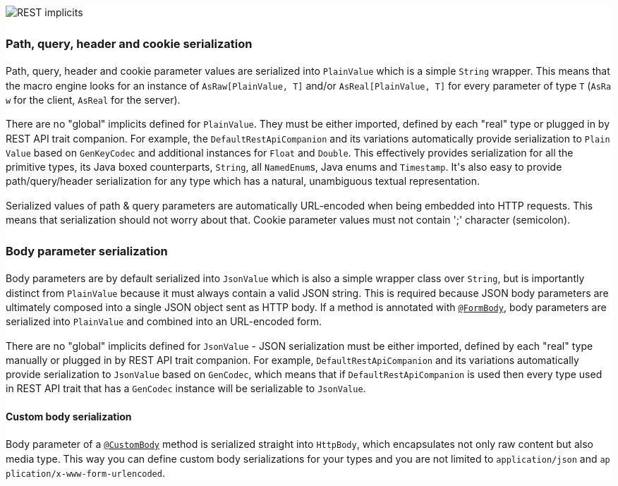 ![REST implicits](assets/images/views/rest/serialization.svg)

### Path, query, header and cookie serialization

Path, query, header and cookie parameter values are serialized into `PlainValue` which is a simple `String` wrapper.
This means that the macro engine looks for an instance of `AsRaw[PlainValue, T]` and/or `AsReal[PlainValue, T]` for 
every parameter of type `T` (`AsRaw` for the client, `AsReal` for the server).

There are no "global" implicits defined for `PlainValue`. They must be either imported, defined by each
"real" type or plugged in by REST API trait companion. For example, the `DefaultRestApiCompanion` and its
variations automatically provide serialization to `PlainValue` based on `GenKeyCodec`
and additional instances for `Float` and `Double`. This effectively provides serialization for all the
primitive types, its Java boxed counterparts, `String`, all `NamedEnum`s, Java enums and `Timestamp`.
It's also easy to provide path/query/header serialization for any type which has a natural, unambiguous textual
representation.

Serialized values of path & query parameters are automatically URL-encoded when being embedded into
HTTP requests. This means that serialization should not worry about that.
Cookie parameter values must not contain ';' character (semicolon).

### Body parameter serialization

Body parameters are by default serialized into `JsonValue` which is also a simple wrapper class over `String`,
but is importantly distinct from `PlainValue` because it must always contain a valid JSON string. 
This is required because JSON body parameters are ultimately composed into a single
JSON object sent as HTTP body. If a method is annotated with [`@FormBody`](#formbody), body parameters are 
serialized into `PlainValue` and combined into an URL-encoded form.

There are no "global" implicits defined for `JsonValue` - JSON serialization must be either imported,
defined by each "real" type manually or plugged in by REST API trait companion. For example,
`DefaultRestApiCompanion` and its variations automatically provide serialization to `JsonValue` based
on `GenCodec`, which means that if `DefaultRestApiCompanion` is used then every type used in REST API trait
that has a `GenCodec` instance will be serializable to `JsonValue`.

#### Custom body serialization

Body parameter of a [`@CustomBody`](#custombody) method is serialized straight into `HttpBody`, which encapsulates
not only raw content but also media type. This way you can define custom body serializations for your types and
you are not limited to `application/json` and `application/x-www-form-urlencoded`.
